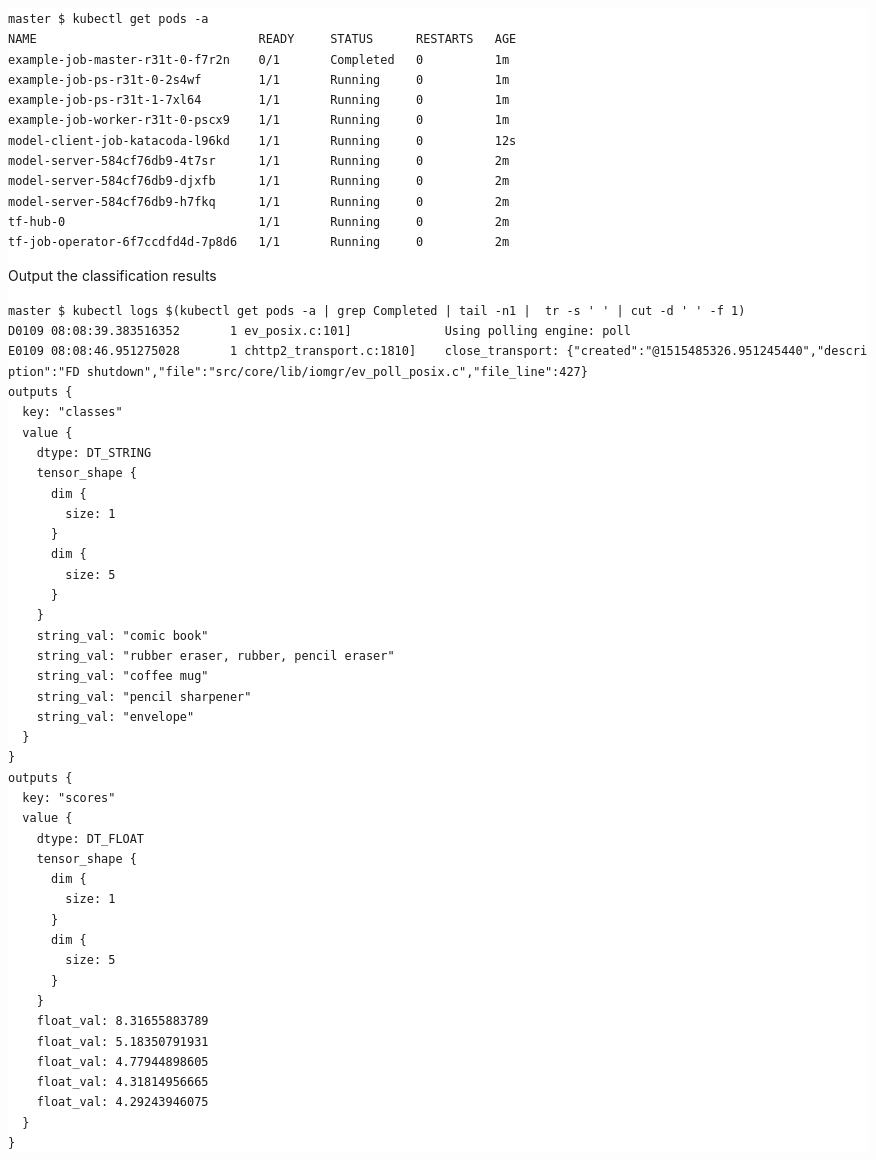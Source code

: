 ```
master $ kubectl get pods -a
NAME                               READY     STATUS      RESTARTS   AGE
example-job-master-r31t-0-f7r2n    0/1       Completed   0          1m
example-job-ps-r31t-0-2s4wf        1/1       Running     0          1m
example-job-ps-r31t-1-7xl64        1/1       Running     0          1m
example-job-worker-r31t-0-pscx9    1/1       Running     0          1m
model-client-job-katacoda-l96kd    1/1       Running     0          12s
model-server-584cf76db9-4t7sr      1/1       Running     0          2m
model-server-584cf76db9-djxfb      1/1       Running     0          2m
model-server-584cf76db9-h7fkq      1/1       Running     0          2m
tf-hub-0                           1/1       Running     0          2m
tf-job-operator-6f7ccdfd4d-7p8d6   1/1       Running     0          2m
```

Output the classification results

```
master $ kubectl logs $(kubectl get pods -a | grep Completed | tail -n1 |  tr -s ' ' | cut -d ' ' -f 1)
D0109 08:08:39.383516352       1 ev_posix.c:101]             Using polling engine: poll
E0109 08:08:46.951275028       1 chttp2_transport.c:1810]    close_transport: {"created":"@1515485326.951245440","description":"FD shutdown","file":"src/core/lib/iomgr/ev_poll_posix.c","file_line":427}
outputs {
  key: "classes"
  value {
    dtype: DT_STRING
    tensor_shape {
      dim {
        size: 1
      }
      dim {
        size: 5
      }
    }
    string_val: "comic book"
    string_val: "rubber eraser, rubber, pencil eraser"
    string_val: "coffee mug"
    string_val: "pencil sharpener"
    string_val: "envelope"
  }
}
outputs {
  key: "scores"
  value {
    dtype: DT_FLOAT
    tensor_shape {
      dim {
        size: 1
      }
      dim {
        size: 5
      }
    }
    float_val: 8.31655883789
    float_val: 5.18350791931
    float_val: 4.77944898605
    float_val: 4.31814956665
    float_val: 4.29243946075
  }
}
```


